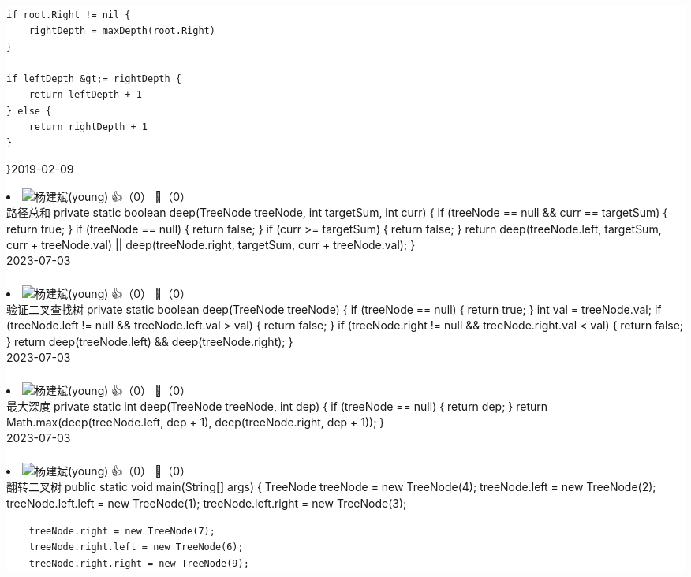     if root.Right != nil {
        rightDepth = maxDepth(root.Right)
    }
    
    if leftDepth &gt;= rightDepth {
        return leftDepth + 1
    } else {
        return rightDepth + 1
    }
}</div>2019-02-09</li><br/><li><img src="https://static001.geekbang.org/account/avatar/00/17/35/c2/6f225ccc.jpg" width="30px"><span>杨建斌(young)</span> 👍（0） 💬（0）<div>路径总和
private static boolean deep(TreeNode treeNode, int targetSum, int curr) {
        if (treeNode == null &amp;&amp; curr == targetSum) {
            return true;
        }
        if (treeNode == null) {
            return false;
        }
        if (curr &gt;= targetSum) {
            return false;
        }
        return deep(treeNode.left, targetSum, curr + treeNode.val) || deep(treeNode.right, targetSum, curr + treeNode.val);
    }</div>2023-07-03</li><br/><li><img src="https://static001.geekbang.org/account/avatar/00/17/35/c2/6f225ccc.jpg" width="30px"><span>杨建斌(young)</span> 👍（0） 💬（0）<div>验证二叉查找树
private static boolean deep(TreeNode treeNode) {
        if (treeNode == null) {
            return true;
        }
        int val = treeNode.val;
        if (treeNode.left != null &amp;&amp; treeNode.left.val &gt; val) {
            return false;
        }
        if (treeNode.right != null &amp;&amp; treeNode.right.val &lt; val) {
            return false;
        }
        return deep(treeNode.left) &amp;&amp; deep(treeNode.right);
    }</div>2023-07-03</li><br/><li><img src="https://static001.geekbang.org/account/avatar/00/17/35/c2/6f225ccc.jpg" width="30px"><span>杨建斌(young)</span> 👍（0） 💬（0）<div>最大深度
private static int deep(TreeNode treeNode, int dep) {
        if (treeNode == null) {
            return dep;
        }
        return Math.max(deep(treeNode.left, dep + 1), deep(treeNode.right, dep + 1));
    }</div>2023-07-03</li><br/><li><img src="https://static001.geekbang.org/account/avatar/00/17/35/c2/6f225ccc.jpg" width="30px"><span>杨建斌(young)</span> 👍（0） 💬（0）<div>翻转二叉树
    public static void main(String[] args) {
        TreeNode treeNode = new TreeNode(4);
        treeNode.left = new TreeNode(2);
        treeNode.left.left = new TreeNode(1);
        treeNode.left.right = new TreeNode(3);

        treeNode.right = new TreeNode(7);
        treeNode.right.left = new TreeNode(6);
        treeNode.right.right = new TreeNode(9);
